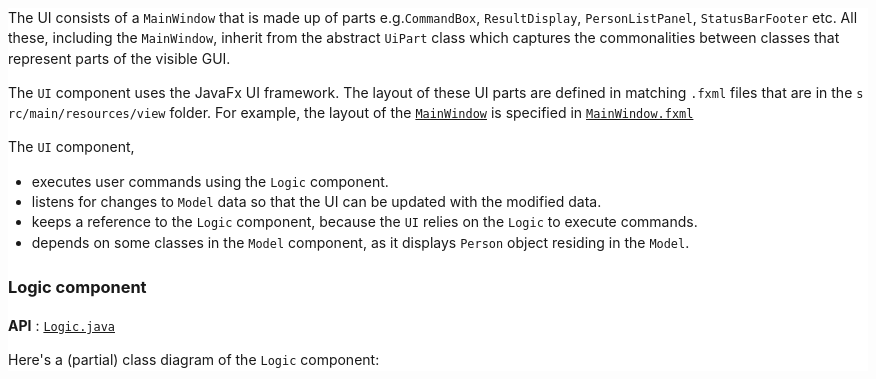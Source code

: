 The UI consists of a `MainWindow` that is made up of parts
e.g.`CommandBox`, `ResultDisplay`, `PersonListPanel`, `StatusBarFooter` etc. All these, including the `MainWindow`,
inherit from the abstract `UiPart` class which captures the commonalities between classes that represent parts of the
visible GUI.

The `UI` component uses the JavaFx UI framework. The layout of these UI parts are defined in matching `.fxml` files that
are in the `src/main/resources/view` folder. For example, the layout of
the [
`MainWindow`](https://github.com/AY2425S2-CS2103T-T10-2/tp/blob/master/src/main/java/seedu/address/ui/MainWindow.java)
is specified
in [`MainWindow.fxml`](https://github.com/AY2425S2-CS2103T-T10-2/tp/blob/master/src/main/resources/view/MainWindow.fxml)

The `UI` component,

* executes user commands using the `Logic` component.
* listens for changes to `Model` data so that the UI can be updated with the modified data.
* keeps a reference to the `Logic` component, because the `UI` relies on the `Logic` to execute commands.
* depends on some classes in the `Model` component, as it displays `Person` object residing in the `Model`.

### Logic component

**API** : [
`Logic.java`](https://github.com/AY2425S2-CS2103T-T10-2/tp/blob/master/src/main/java/seedu/address/logic/Logic.java)

Here's a (partial) class diagram of the `Logic` component:
